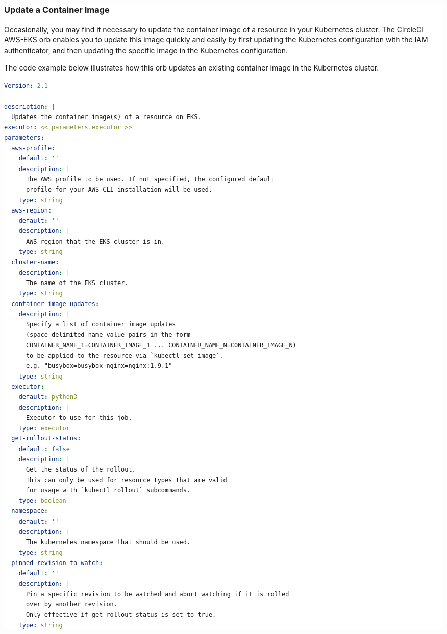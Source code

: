 ### Update a Container Image

Occasionally, you may find it necessary to update the container image of a resource in your Kubernetes cluster. The CircleCI AWS-EKS orb enables you to update this image quickly and easily by first updating the Kubernetes configuration with the IAM authenticator, and then updating the specific image in the Kubernetes configuration.

The code example below illustrates how this orb updates an existing container image in the Kubernetes cluster.

```yaml
Version: 2.1

description: |
  Updates the container image(s) of a resource on EKS.
executor: << parameters.executor >>
parameters:
  aws-profile:
    default: ''
    description: |
      The AWS profile to be used. If not specified, the configured default
      profile for your AWS CLI installation will be used.
    type: string
  aws-region:
    default: ''
    description: |
      AWS region that the EKS cluster is in.
    type: string
  cluster-name:
    description: |
      The name of the EKS cluster.
    type: string
  container-image-updates:
    description: |
      Specify a list of container image updates
      (space-delimited name value pairs in the form
      CONTAINER_NAME_1=CONTAINER_IMAGE_1 ... CONTAINER_NAME_N=CONTAINER_IMAGE_N)
      to be applied to the resource via `kubectl set image`.
      e.g. "busybox=busybox nginx=nginx:1.9.1"
    type: string
  executor:
    default: python3
    description: |
      Executor to use for this job.
    type: executor
  get-rollout-status:
    default: false
    description: |
      Get the status of the rollout.
      This can only be used for resource types that are valid
      for usage with `kubectl rollout` subcommands.
    type: boolean
  namespace:
    default: ''
    description: |
      The kubernetes namespace that should be used.
    type: string
  pinned-revision-to-watch:
    default: ''
    description: |
      Pin a specific revision to be watched and abort watching if it is rolled
      over by another revision.
      Only effective if get-rollout-status is set to true.
    type: string
```